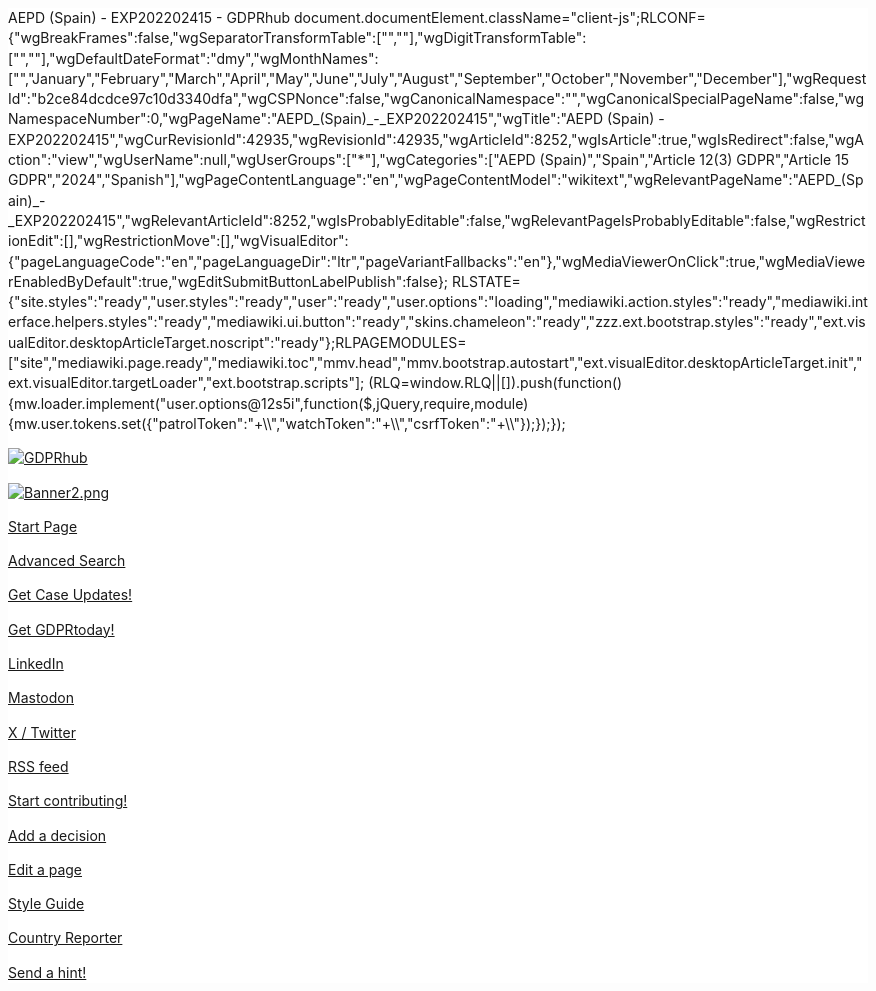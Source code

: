  AEPD (Spain) - EXP202202415 - GDPRhub document.documentElement.className="client-js";RLCONF={"wgBreakFrames":false,"wgSeparatorTransformTable":\["",""\],"wgDigitTransformTable":\["",""\],"wgDefaultDateFormat":"dmy","wgMonthNames":\["","January","February","March","April","May","June","July","August","September","October","November","December"\],"wgRequestId":"b2ce84dcdce97c10d3340dfa","wgCSPNonce":false,"wgCanonicalNamespace":"","wgCanonicalSpecialPageName":false,"wgNamespaceNumber":0,"wgPageName":"AEPD\_(Spain)\_-\_EXP202202415","wgTitle":"AEPD (Spain) - EXP202202415","wgCurRevisionId":42935,"wgRevisionId":42935,"wgArticleId":8252,"wgIsArticle":true,"wgIsRedirect":false,"wgAction":"view","wgUserName":null,"wgUserGroups":\["\*"\],"wgCategories":\["AEPD (Spain)","Spain","Article 12(3) GDPR","Article 15 GDPR","2024","Spanish"\],"wgPageContentLanguage":"en","wgPageContentModel":"wikitext","wgRelevantPageName":"AEPD\_(Spain)\_-\_EXP202202415","wgRelevantArticleId":8252,"wgIsProbablyEditable":false,"wgRelevantPageIsProbablyEditable":false,"wgRestrictionEdit":\[\],"wgRestrictionMove":\[\],"wgVisualEditor":{"pageLanguageCode":"en","pageLanguageDir":"ltr","pageVariantFallbacks":"en"},"wgMediaViewerOnClick":true,"wgMediaViewerEnabledByDefault":true,"wgEditSubmitButtonLabelPublish":false}; RLSTATE={"site.styles":"ready","user.styles":"ready","user":"ready","user.options":"loading","mediawiki.action.styles":"ready","mediawiki.interface.helpers.styles":"ready","mediawiki.ui.button":"ready","skins.chameleon":"ready","zzz.ext.bootstrap.styles":"ready","ext.visualEditor.desktopArticleTarget.noscript":"ready"};RLPAGEMODULES=\["site","mediawiki.page.ready","mediawiki.toc","mmv.head","mmv.bootstrap.autostart","ext.visualEditor.desktopArticleTarget.init","ext.visualEditor.targetLoader","ext.bootstrap.scripts"\]; (RLQ=window.RLQ||\[\]).push(function(){mw.loader.implement("user.options@12s5i",function($,jQuery,require,module){mw.user.tokens.set({"patrolToken":"+\\\\","watchToken":"+\\\\","csrfToken":"+\\\\"});});});                    

[![GDPRhub](/images/gdprhub_v5_150.png)](/index.php?title=Welcome_to_GDPRhub "Visit the main page")

[![Banner2.png](/images/5/57/Banner2.png)](https://gdprhub.eu/index.php?title=GDPRtoday)

[Start Page](/index.php?title=Welcome_to_GDPRhub)

[Advanced Search](/index.php?title=Advanced_Search)

[Get Case Updates!](#)

[Get GDPRtoday!](/index.php?title=GDPRtoday)

[LinkedIn](https://www.linkedin.com/showcase/gdprhub)

[Mastodon](https://mastodon.social/@GDPRhub)

[X / Twitter](https://www.twitter.com/GDPRhub)

[RSS feed](https://gdprhub.eu/index.php?title=Special:NewPages&feed=atom&hideredirs=1&limit=10&render=1)

[Start contributing!](#)

[Add a decision](/index.php?title=How_to_add_a_new_decision)

[Edit a page](/index.php?title=How_to_edit_a_page_on_GDPRhub)

[Style Guide](/index.php?title=GDPRhub_style_guide)

[Country Reporter](https://gdprmgmt.noyb.eu/become_country_reporter)

[Send a hint!](mailto:GDPRhub@noyb.eu?subject=GDPRhub%20-%20hint&body=Thank%20you%20for%20sending%20us%20a%20hint!%0A%0AIf%20you%20want%20to%20send%20us%20details%20about%20a%20case%20that%20is%20not%20on%20GDPRhub%20yet%2C%20please%20fill%20out%20the%20form%20below!%0AIf%20you%20want%20to%20send%20us%20any%20other%20information%2C%20just%20delete%20this%20text.%0A%0A%3D%3D%3D%20General%20Details%20%3D%3D%3D%0A%0ALink%20to%20the%20decision%20\(attach%20document%20if%20not%20public\)%3A%0ADPA%2FCourt%3A%0ACountry%3A%0ADate%3A%0A%0A%3D%3D%3D%20Factual%20Summary%20in%20English%20%3D%3D%3D%0A%0A-%3E%20What%20happened%20in%20this%20case%3F%0A%0A%3D%3D%3D%20Summary%20of%20the%20Dispute%20in%20English%20%3D%3D%3D%0A%0A-%3E%20What%20was%20the%20core%20dispute%20about%3F%0A%0A%3D%3D%3D%20Summary%20of%20the%20Holding%20in%20English%20%3D%3D%3D%0A%0A-%3E%20What%20is%20the%20core%20take%20away%20from%20the%20decision%3F%0A%0A%0AThank%20you%20for%20your%20support!%0Anoyb.eu%20team)
